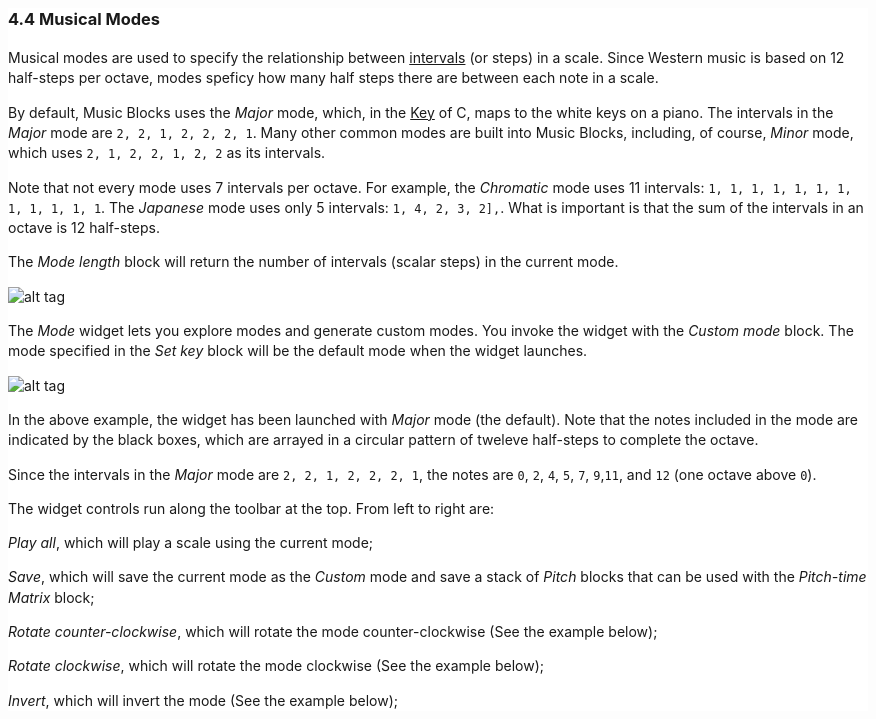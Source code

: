 ### <a name="modes"></a>4.4 Musical Modes

Musical modes are used to specify the relationship between
[intervals](#INTERVALS-AND-ARTICULATION) (or steps) in a scale. Since
Western music is based on 12 half-steps per octave, modes speficy how
many half steps there are between each note in a scale.

By default, Music Blocks uses the *Major* mode, which, in the
[Key](#SETTING) of C, maps to the white keys on a piano. The intervals
in the *Major* mode are `2, 2, 1, 2, 2, 2, 1`. Many other common modes
are built into Music Blocks, including, of course, *Minor* mode, which
uses `2, 1, 2, 2, 1, 2, 2` as its intervals.

Note that not every mode uses 7 intervals per octave. For example, the
*Chromatic* mode uses 11 intervals: `1, 1, 1, 1, 1, 1, 1, 1, 1,
1, 1, 1`. The *Japanese* mode uses only 5 intervals: `1, 4,
2, 3, 2],`. What is important is that the sum of the intervals
in an octave is 12 half-steps.

The *Mode length* block will return the number of intervals (scalar
steps) in the current mode.

![alt tag](https://rawgithub.com/sugarlabs/musicblocks/master/guide/mode1.svg "mode widget")

The *Mode* widget lets you explore modes and generate custom
modes. You invoke the widget with the *Custom mode* block. The mode
specified in the *Set key* block will be the default mode when the
widget launches.

![alt tag](https://rawgithub.com/sugarlabs/musicblocks/master/guide/mode2.svg "launching widget with Major mode")

In the above example, the widget has been launched with *Major* mode
(the default). Note that the notes included in the mode are indicated by
the black boxes, which are arrayed in a circular pattern of tweleve
half-steps to complete the octave.

Since the intervals in the *Major* mode are `2, 2, 1, 2, 2, 2, 1`, the
notes are `0`, `2`, `4`, `5`, `7`, `9`,`11`, and `12` (one octave
above `0`).

The widget controls run along the toolbar at the top. From left to
right are:

*Play all*, which will play a scale using the current mode;

*Save*, which will save the current mode as the *Custom* mode and save
a stack of *Pitch* blocks that can be used with the *Pitch-time
Matrix* block;

*Rotate counter-clockwise*, which will rotate the mode
counter-clockwise (See the example below);

*Rotate clockwise*, which will rotate the mode clockwise (See the
example below);

*Invert*, which will invert the mode (See the example below);
